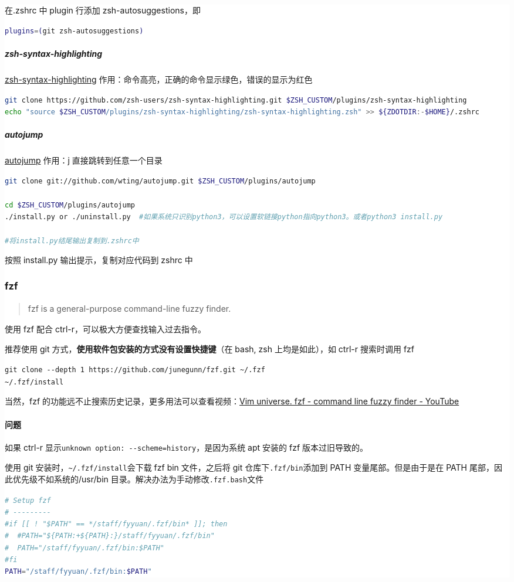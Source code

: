 在.zshrc 中 plugin 行添加 zsh-autosuggestions，即

```bash
plugins=(git zsh-autosuggestions)
```

##### zsh-syntax-highlighting

[zsh-syntax-highlighting](https://github.com/zsh-users/zsh-syntax-highlighting)
作用：命令高亮，正确的命令显示绿色，错误的显示为红色

```bash
git clone https://github.com/zsh-users/zsh-syntax-highlighting.git $ZSH_CUSTOM/plugins/zsh-syntax-highlighting
echo "source $ZSH_CUSTOM/plugins/zsh-syntax-highlighting/zsh-syntax-highlighting.zsh" >> ${ZDOTDIR:-$HOME}/.zshrc
```

##### autojump

[autojump](https://github.com/wting/autojump)
作用：j 直接跳转到任意一个目录

```bash
git clone git://github.com/wting/autojump.git $ZSH_CUSTOM/plugins/autojump

cd $ZSH_CUSTOM/plugins/autojump
./install.py or ./uninstall.py	#如果系统只识别python3，可以设置软链接python指向python3。或者python3 install.py

#将install.py结尾输出复制到.zshrc中
```

按照 install.py 输出提示，复制对应代码到 zshrc 中

### fzf

> fzf is a general-purpose command-line fuzzy finder.

使用 fzf 配合 ctrl-r，可以极大方便查找输入过去指令。

推荐使用 git 方式，**使用软件包安装的方式没有设置快捷键**（在 bash, zsh 上均是如此），如 ctrl-r 搜索时调用 fzf

```
git clone --depth 1 https://github.com/junegunn/fzf.git ~/.fzf
~/.fzf/install
```

当然，fzf 的功能远不止搜索历史记录，更多用法可以查看视频：[Vim universe. fzf - command line fuzzy finder - YouTube](https://www.youtube.com/watch?v=qgG5Jhi_Els)

#### 问题

如果 ctrl-r 显示`unknown option: --scheme=history`，是因为系统 apt 安装的 fzf 版本过旧导致的。

使用 git 安装时，`~/.fzf/install`会下载 fzf bin 文件，之后将 git 仓库下`.fzf/bin`添加到 PATH 变量尾部。但是由于是在 PATH 尾部，因此优先级不如系统的/usr/bin 目录。解决办法为手动修改`.fzf.bash`文件

```bash
# Setup fzf
# ---------
#if [[ ! "$PATH" == */staff/fyyuan/.fzf/bin* ]]; then
#  #PATH="${PATH:+${PATH}:}/staff/fyyuan/.fzf/bin"
#  PATH="/staff/fyyuan/.fzf/bin:$PATH"
#fi
PATH="/staff/fyyuan/.fzf/bin:$PATH"
```
